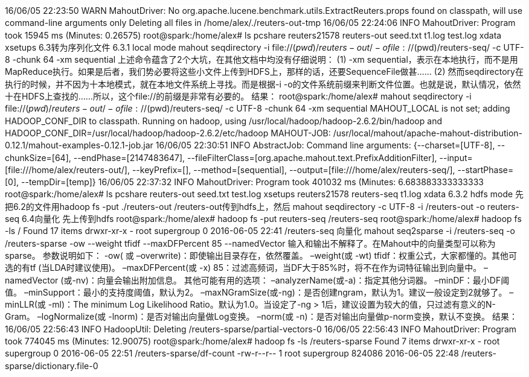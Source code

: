 16/06/05 22:23:50 WARN MahoutDriver: No org.apache.lucene.benchmark.utils.ExtractReuters.props found on classpath, will use command-line arguments only
Deleting all files in /home/alex/./reuters-out-tmp
16/06/05 22:24:06 INFO MahoutDriver: Program took 15945 ms (Minutes: 0.26575)
root@spark:/home/alex# ls
pcshare  reuters21578  reuters-out  seed.txt  t1.log  test.log  xdata  xsetups
6.3转为序列化文件
6.3.1 local mode
mahout seqdirectory -i file://$(pwd)/reuters-out/ -o file://$(pwd)/reuters-seq/ -c UTF-8 -chunk 64 -xm sequential
上述命令蕴含了2个大坑，在其他文档中均没有仔细说明：
(1) -xm sequential，表示在本地执行，而不是用MapReduce执行。如果是后者，我们势必要将这些小文件上传到HDFS上，那样的话，还要SequenceFile做甚……
(2) 然而seqdirectory在执行的时候，并不因为十本地模式，就在本地文件系统上寻找。而是根据-i -o的文件系统前缀来判断文件位置。也就是说，默认情况，依然十在HDFS上查找的……所以，这个file://的前缀是非常有必要的。
结果：
root@spark:/home/alex# mahout seqdirectory -i file://$(pwd)/reuters-out/ -o file://$(pwd)/reuters-seq/ -c UTF-8 -chunk 64 -xm sequential
MAHOUT_LOCAL is not set; adding HADOOP_CONF_DIR to classpath.
Running on hadoop, using /usr/local/hadoop/hadoop-2.6.2/bin/hadoop and HADOOP_CONF_DIR=/usr/local/hadoop/hadoop-2.6.2/etc/hadoop
MAHOUT-JOB: /usr/local/mahout/apache-mahout-distribution-0.12.1/mahout-examples-0.12.1-job.jar
16/06/05 22:30:51 INFO AbstractJob: Command line arguments: {--charset=[UTF-8], --chunkSize=[64], --endPhase=[2147483647], --fileFilterClass=[org.apache.mahout.text.PrefixAdditionFilter], --input=[file:///home/alex/reuters-out/], --keyPrefix=[], --method=[sequential], --output=[file:///home/alex/reuters-seq/], --startPhase=[0], --tempDir=[temp]}
16/06/05 22:37:32 INFO MahoutDriver: Program took 401032 ms (Minutes: 6.683883333333333
root@spark:/home/alex# ls
pcshare       reuters-out  seed.txt  test.log  xsetups
reuters21578  reuters-seq  t1.log    xdata
6.3.2 hdfs mode
先把6.2的文件用hadoop fs -put ./reuters-out /reuters-out传到hdfs上，然后
mahout seqdirectory -c UTF-8
-i /reuters-out
-o reuters-seq
6.4向量化
先上传到hdfs
root@spark:/home/alex# hadoop fs -put reuters-seq /reuters-seq
root@spark:/home/alex# hadoop fs -ls /
Found 17 items
drwxr-xr-x   - root supergroup          0 2016-06-05 22:41 /reuters-seq
向量化
mahout seq2sparse -i /reuters-seq -o /reuters-sparse -ow --weight tfidf --maxDFPercent 85 --namedVector
输入和输出不解释了。在Mahout中的向量类型可以称为sparse。
参数说明如下：
-ow( 或 –overwrite)：即使输出目录存在，依然覆盖。
–weight(或 -wt) tfidf：权重公式，大家都懂的。其他可选的有tf (当LDA时建议使用)。
–maxDFPercent(或 -x) 85：过滤高频词，当DF大于85%时，将不在作为词特征输出到向量中。
–namedVector (或-nv)：向量会输出附加信息。
其他可能有用的选项：
–analyzerName(或-a)：指定其他分词器。
–minDF：最小DF阈值。
–minSupport：最小的支持度阈值，默认为2。
–maxNGramSize(或-ng)：是否创建ngram，默认为1。建议一般设定到2就够了。
–minLLR(或 -ml)：The minimum Log Likelihood Ratio。默认为1.0。当设定了-ng > 1后，建议设置为较大的值，只过滤有意义的N-Gram。
–logNormalize(或 -lnorm)：是否对输出向量做Log变换。
–norm(或 -n)：是否对输出向量做p-norm变换，默认不变换。
结果：
16/06/05 22:56:43 INFO HadoopUtil: Deleting /reuters-sparse/partial-vectors-0
16/06/05 22:56:43 INFO MahoutDriver: Program took 774045 ms (Minutes: 12.90075)
root@spark:/home/alex# hadoop fs -ls /reuters-sparse
Found 7 items
drwxr-xr-x   - root supergroup          0 2016-06-05 22:51 /reuters-sparse/df-count
-rw-r--r--   1 root supergroup     824086 2016-06-05 22:48 /reuters-sparse/dictionary.file-0